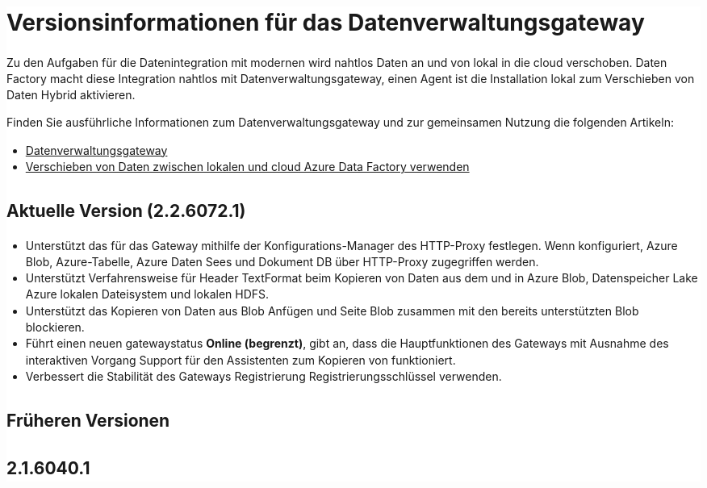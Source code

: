 <properties 
    pageTitle="Freigeben von Notizen für Datenverwaltungsgateway | Factory Azure-Daten" 
    description="Daten Management Gateway Tory – Versionsinformationen" 
    services="data-factory" 
    documentationCenter="" 
    authors="spelluru" 
    manager="jhubbard" 
    editor="monicar"/>

<tags 
    ms.service="data-factory" 
    ms.workload="data-services" 
    ms.tgt_pltfrm="na" 
    ms.devlang="na" 
    ms.topic="article" 
    ms.date="08/26/2016" 
    ms.author="spelluru"/>

# <a name="release-notes-for-data-management-gateway"></a>Versionsinformationen für das Datenverwaltungsgateway
Zu den Aufgaben für die Datenintegration mit modernen wird nahtlos Daten an und von lokal in die cloud verschoben. Daten Factory macht diese Integration nahtlos mit Datenverwaltungsgateway, einen Agent ist die Installation lokal zum Verschieben von Daten Hybrid aktivieren.

Finden Sie ausführliche Informationen zum Datenverwaltungsgateway und zur gemeinsamen Nutzung die folgenden Artikeln: 

- [Datenverwaltungsgateway](data-factory-data-management-gateway.md)
- [Verschieben von Daten zwischen lokalen und cloud Azure Data Factory verwenden](data-factory-move-data-between-onprem-and-cloud.md) 

## <a name="current-version-2260721"></a>Aktuelle Version (2.2.6072.1)

- Unterstützt das für das Gateway mithilfe der Konfigurations-Manager des HTTP-Proxy festlegen. Wenn konfiguriert, Azure Blob, Azure-Tabelle, Azure Daten Sees und Dokument DB über HTTP-Proxy zugegriffen werden.
- Unterstützt Verfahrensweise für Header TextFormat beim Kopieren von Daten aus dem und in Azure Blob, Datenspeicher Lake Azure lokalen Dateisystem und lokalen HDFS.
- Unterstützt das Kopieren von Daten aus Blob Anfügen und Seite Blob zusammen mit den bereits unterstützten Blob blockieren.
- Führt einen neuen gatewaystatus **Online (begrenzt)**, gibt an, dass die Hauptfunktionen des Gateways mit Ausnahme des interaktiven Vorgang Support für den Assistenten zum Kopieren von funktioniert.
- Verbessert die Stabilität des Gateways Registrierung Registrierungsschlüssel verwenden.

## <a name="earlier-versions"></a>Früheren Versionen

## <a name="2160401"></a>2.1.6040.1
